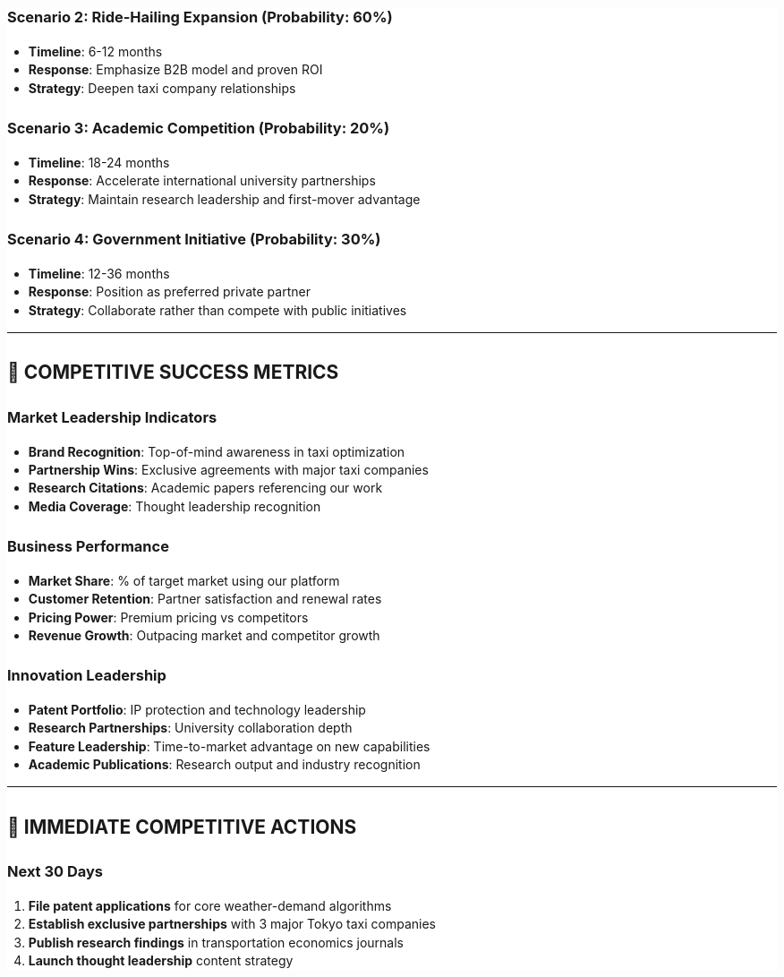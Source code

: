 ### **Scenario 2: Ride-Hailing Expansion (Probability: 60%)**
- **Timeline**: 6-12 months
- **Response**: Emphasize B2B model and proven ROI
- **Strategy**: Deepen taxi company relationships

### **Scenario 3: Academic Competition (Probability: 20%)**
- **Timeline**: 18-24 months
- **Response**: Accelerate international university partnerships
- **Strategy**: Maintain research leadership and first-mover advantage

### **Scenario 4: Government Initiative (Probability: 30%)**
- **Timeline**: 12-36 months
- **Response**: Position as preferred private partner
- **Strategy**: Collaborate rather than compete with public initiatives

---

## 🎯 **COMPETITIVE SUCCESS METRICS**

### **Market Leadership Indicators**
- **Brand Recognition**: Top-of-mind awareness in taxi optimization
- **Partnership Wins**: Exclusive agreements with major taxi companies
- **Research Citations**: Academic papers referencing our work
- **Media Coverage**: Thought leadership recognition

### **Business Performance**
- **Market Share**: % of target market using our platform
- **Customer Retention**: Partner satisfaction and renewal rates
- **Pricing Power**: Premium pricing vs competitors
- **Revenue Growth**: Outpacing market and competitor growth

### **Innovation Leadership**
- **Patent Portfolio**: IP protection and technology leadership
- **Research Partnerships**: University collaboration depth
- **Feature Leadership**: Time-to-market advantage on new capabilities
- **Academic Publications**: Research output and industry recognition

---

## 🚀 **IMMEDIATE COMPETITIVE ACTIONS**

### **Next 30 Days**
1. **File patent applications** for core weather-demand algorithms
2. **Establish exclusive partnerships** with 3 major Tokyo taxi companies
3. **Publish research findings** in transportation economics journals
4. **Launch thought leadership** content strategy
